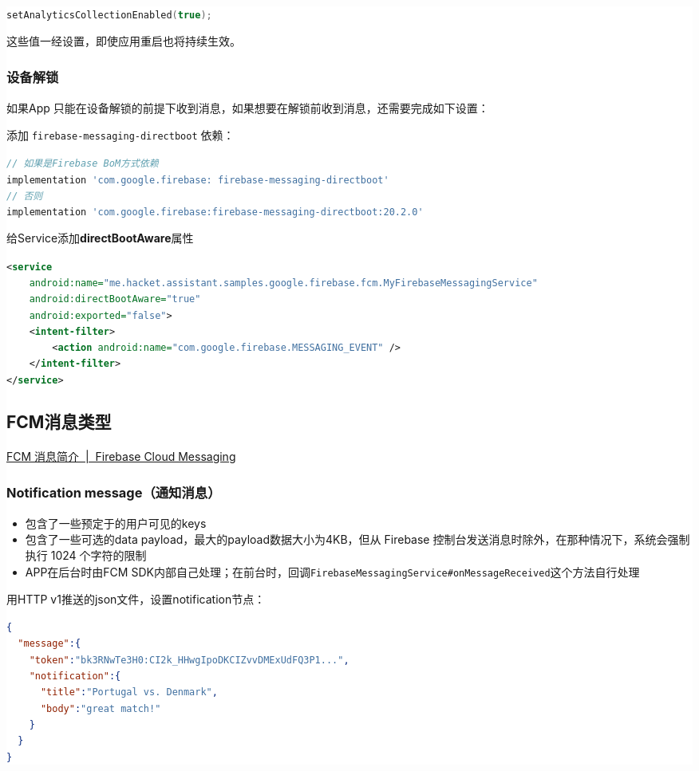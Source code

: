 ```kotlin
setAnalyticsCollectionEnabled(true);
```

这些值一经设置，即使应用重启也将持续生效。

### 设备解锁

如果App 只能在设备解锁的前提下收到消息，如果想要在解锁前收到消息，还需要完成如下设置：

添加 `firebase-messaging-directboot` 依赖：

```groovy
// 如果是Firebase BoM方式依赖  
implementation 'com.google.firebase: firebase-messaging-directboot'  
// 否则  
implementation 'com.google.firebase:firebase-messaging-directboot:20.2.0'
```

给Service添加**directBootAware**属性

```xml
<service
	android:name="me.hacket.assistant.samples.google.firebase.fcm.MyFirebaseMessagingService"
	android:directBootAware="true"
	android:exported="false">
	<intent-filter>
		<action android:name="com.google.firebase.MESSAGING_EVENT" />
	</intent-filter>
</service>
```

## FCM消息类型

[FCM 消息简介  |  Firebase Cloud Messaging](https://firebase.google.com/docs/cloud-messaging/concept-options?hl=zh-cn#notifications_and_data_message)

### Notification message（通知消息）

- 包含了一些预定于的用户可见的keys
- 包含了一些可选的data payload，最大的payload数据大小为4KB，但从 Firebase 控制台发送消息时除外，在那种情况下，系统会强制执行 1024 个字符的限制
- APP在后台时由FCM SDK内部自己处理；在前台时，回调`FirebaseMessagingService#onMessageReceived`这个方法自行处理

用HTTP v1推送的json文件，设置notification节点：

```json
{
  "message":{
    "token":"bk3RNwTe3H0:CI2k_HHwgIpoDKCIZvvDMExUdFQ3P1...",
    "notification":{
      "title":"Portugal vs. Denmark",
      "body":"great match!"
    }
  }
}
```
